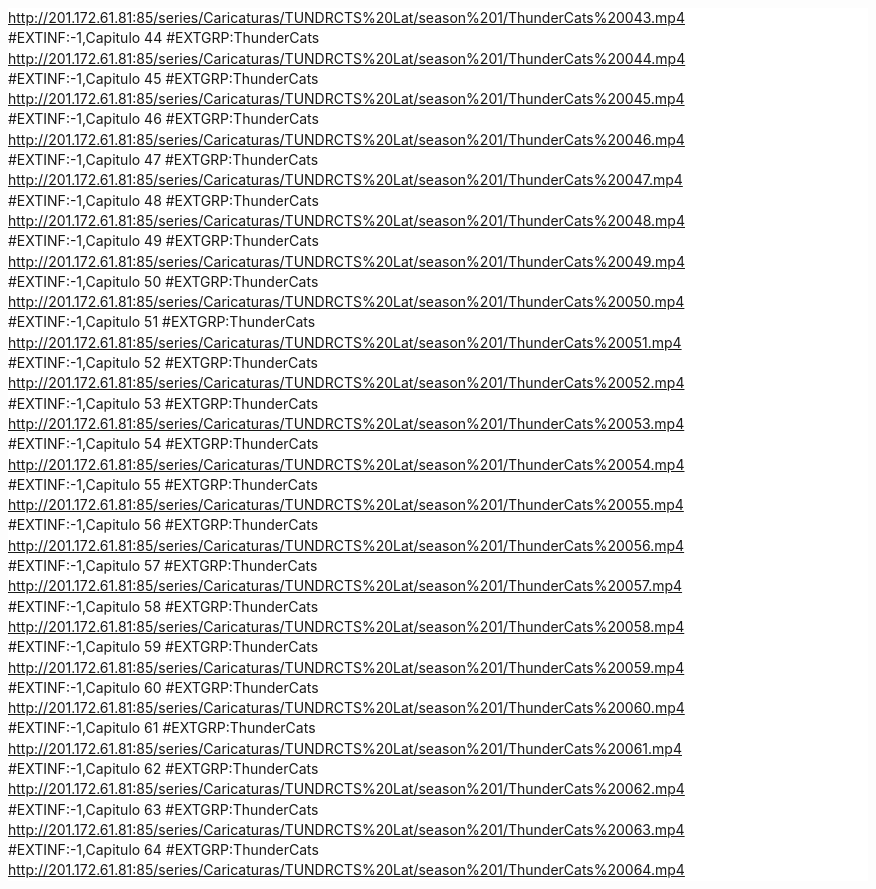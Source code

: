 http://201.172.61.81:85/series/Caricaturas/TUNDRCTS%20Lat/season%201/ThunderCats%20043.mp4      
#EXTINF:-1,Capitulo 44 
#EXTGRP:ThunderCats  
http://201.172.61.81:85/series/Caricaturas/TUNDRCTS%20Lat/season%201/ThunderCats%20044.mp4      
#EXTINF:-1,Capitulo 45 
#EXTGRP:ThunderCats  
http://201.172.61.81:85/series/Caricaturas/TUNDRCTS%20Lat/season%201/ThunderCats%20045.mp4      
#EXTINF:-1,Capitulo 46 
#EXTGRP:ThunderCats  
http://201.172.61.81:85/series/Caricaturas/TUNDRCTS%20Lat/season%201/ThunderCats%20046.mp4      
#EXTINF:-1,Capitulo 47 
#EXTGRP:ThunderCats  
http://201.172.61.81:85/series/Caricaturas/TUNDRCTS%20Lat/season%201/ThunderCats%20047.mp4      
#EXTINF:-1,Capitulo 48 
#EXTGRP:ThunderCats  
http://201.172.61.81:85/series/Caricaturas/TUNDRCTS%20Lat/season%201/ThunderCats%20048.mp4      
#EXTINF:-1,Capitulo 49 
#EXTGRP:ThunderCats  
http://201.172.61.81:85/series/Caricaturas/TUNDRCTS%20Lat/season%201/ThunderCats%20049.mp4      
#EXTINF:-1,Capitulo 50 
#EXTGRP:ThunderCats  
http://201.172.61.81:85/series/Caricaturas/TUNDRCTS%20Lat/season%201/ThunderCats%20050.mp4      
#EXTINF:-1,Capitulo 51 
#EXTGRP:ThunderCats  
http://201.172.61.81:85/series/Caricaturas/TUNDRCTS%20Lat/season%201/ThunderCats%20051.mp4      
#EXTINF:-1,Capitulo 52 
#EXTGRP:ThunderCats  
http://201.172.61.81:85/series/Caricaturas/TUNDRCTS%20Lat/season%201/ThunderCats%20052.mp4      
#EXTINF:-1,Capitulo 53 
#EXTGRP:ThunderCats  
http://201.172.61.81:85/series/Caricaturas/TUNDRCTS%20Lat/season%201/ThunderCats%20053.mp4      
#EXTINF:-1,Capitulo 54 
#EXTGRP:ThunderCats  
http://201.172.61.81:85/series/Caricaturas/TUNDRCTS%20Lat/season%201/ThunderCats%20054.mp4      
#EXTINF:-1,Capitulo 55 
#EXTGRP:ThunderCats  
http://201.172.61.81:85/series/Caricaturas/TUNDRCTS%20Lat/season%201/ThunderCats%20055.mp4      
#EXTINF:-1,Capitulo 56 
#EXTGRP:ThunderCats  
http://201.172.61.81:85/series/Caricaturas/TUNDRCTS%20Lat/season%201/ThunderCats%20056.mp4      
#EXTINF:-1,Capitulo 57 
#EXTGRP:ThunderCats  
http://201.172.61.81:85/series/Caricaturas/TUNDRCTS%20Lat/season%201/ThunderCats%20057.mp4      
#EXTINF:-1,Capitulo 58 
#EXTGRP:ThunderCats  
http://201.172.61.81:85/series/Caricaturas/TUNDRCTS%20Lat/season%201/ThunderCats%20058.mp4      
#EXTINF:-1,Capitulo 59 
#EXTGRP:ThunderCats  
http://201.172.61.81:85/series/Caricaturas/TUNDRCTS%20Lat/season%201/ThunderCats%20059.mp4      
#EXTINF:-1,Capitulo 60 
#EXTGRP:ThunderCats  
http://201.172.61.81:85/series/Caricaturas/TUNDRCTS%20Lat/season%201/ThunderCats%20060.mp4      
#EXTINF:-1,Capitulo 61 
#EXTGRP:ThunderCats  
http://201.172.61.81:85/series/Caricaturas/TUNDRCTS%20Lat/season%201/ThunderCats%20061.mp4      
#EXTINF:-1,Capitulo 62 
#EXTGRP:ThunderCats  
http://201.172.61.81:85/series/Caricaturas/TUNDRCTS%20Lat/season%201/ThunderCats%20062.mp4      
#EXTINF:-1,Capitulo 63 
#EXTGRP:ThunderCats  
http://201.172.61.81:85/series/Caricaturas/TUNDRCTS%20Lat/season%201/ThunderCats%20063.mp4      
#EXTINF:-1,Capitulo 64 
#EXTGRP:ThunderCats  
http://201.172.61.81:85/series/Caricaturas/TUNDRCTS%20Lat/season%201/ThunderCats%20064.mp4      